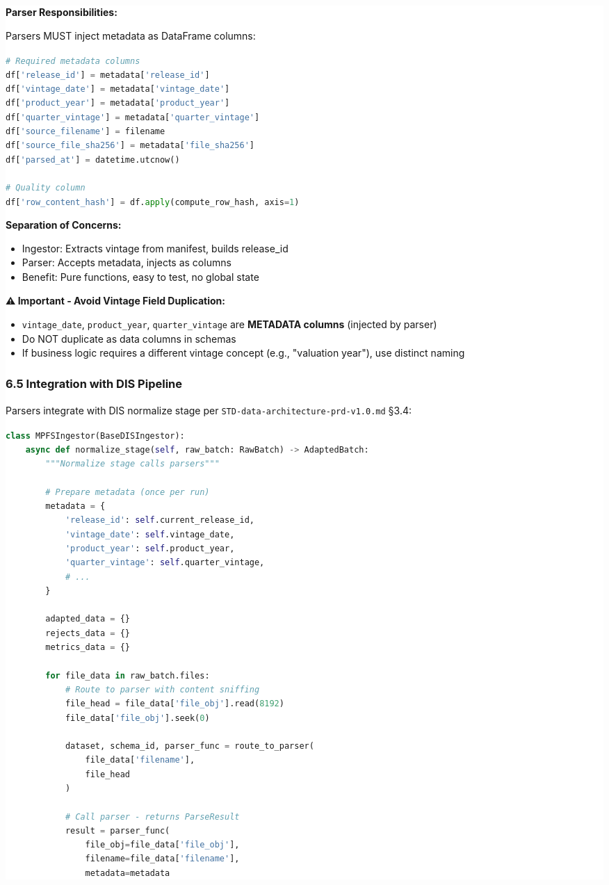 
**Parser Responsibilities:**

Parsers MUST inject metadata as DataFrame columns:

```python
# Required metadata columns
df['release_id'] = metadata['release_id']
df['vintage_date'] = metadata['vintage_date']
df['product_year'] = metadata['product_year']
df['quarter_vintage'] = metadata['quarter_vintage']
df['source_filename'] = filename
df['source_file_sha256'] = metadata['file_sha256']
df['parsed_at'] = datetime.utcnow()

# Quality column
df['row_content_hash'] = df.apply(compute_row_hash, axis=1)
```

**Separation of Concerns:**
- Ingestor: Extracts vintage from manifest, builds release_id
- Parser: Accepts metadata, injects as columns
- Benefit: Pure functions, easy to test, no global state

**⚠️ Important - Avoid Vintage Field Duplication:**
- `vintage_date`, `product_year`, `quarter_vintage` are **METADATA columns** (injected by parser)
- Do NOT duplicate as data columns in schemas
- If business logic requires a different vintage concept (e.g., "valuation year"), use distinct naming

### 6.5 Integration with DIS Pipeline

Parsers integrate with DIS normalize stage per `STD-data-architecture-prd-v1.0.md` §3.4:

```python
class MPFSIngestor(BaseDISIngestor):
    async def normalize_stage(self, raw_batch: RawBatch) -> AdaptedBatch:
        """Normalize stage calls parsers"""
        
        # Prepare metadata (once per run)
        metadata = {
            'release_id': self.current_release_id,
            'vintage_date': self.vintage_date,
            'product_year': self.product_year,
            'quarter_vintage': self.quarter_vintage,
            # ...
        }
        
        adapted_data = {}
        rejects_data = {}
        metrics_data = {}
        
        for file_data in raw_batch.files:
            # Route to parser with content sniffing
            file_head = file_data['file_obj'].read(8192)
            file_data['file_obj'].seek(0)
            
            dataset, schema_id, parser_func = route_to_parser(
                file_data['filename'], 
                file_head
            )
            
            # Call parser - returns ParseResult
            result = parser_func(
                file_obj=file_data['file_obj'],
                filename=file_data['filename'],
                metadata=metadata
```